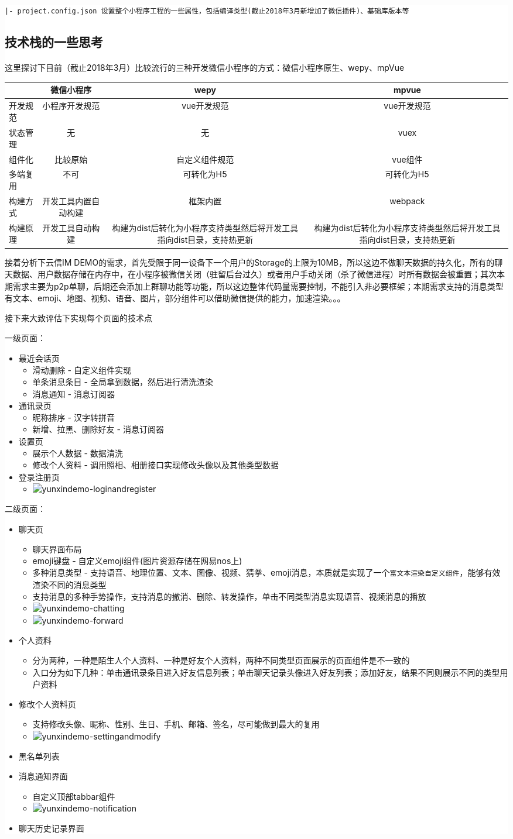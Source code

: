 ```shell
|- project.config.json 设置整个小程序工程的一些属性，包括编译类型(截止2018年3月新增加了微信插件)、基础库版本等
```

## 技术栈的一些思考

这里探讨下目前（截止2018年3月）比较流行的三种开发微信小程序的方式：微信小程序原生、wepy、mpVue


| | 微信小程序 | wepy | mpvue |
| --- | :---: | :---: | :---: |
| 开发规范 | 小程序开发规范 | vue开发规范 | vue开发规范 |
|状态管理|无|无|vuex|
|组件化|比较原始|自定义组件规范|vue组件|
|多端复用|不可|可转化为H5|可转化为H5|
|构建方式|开发工具内置自动构建|框架内置|webpack|
|构建原理|开发工具自动构建|构建为dist后转化为小程序支持类型然后将开发工具指向dist目录，支持热更新 |构建为dist后转化为小程序支持类型然后将开发工具指向dist目录，支持热更新		


接着分析下云信IM DEMO的需求，首先受限于同一设备下一个用户的Storage的上限为10MB，所以这边不做聊天数据的持久化，所有的聊天数据、用户数据存储在内存中，在小程序被微信关闭（驻留后台过久）或者用户手动关闭（杀了微信进程）时所有数据会被重置；其次本期需求主要为p2p单聊，后期还会添加上群聊功能等功能，所以这边整体代码量需要控制，不能引入非必要框架；本期需求支持的消息类型有文本、emoji、地图、视频、语音、图片，部分组件可以借助微信提供的能力，加速渲染。。。

接下来大致评估下实现每个页面的技术点

一级页面：

- 最近会话页
	- 滑动删除 - 自定义组件实现
	- 单条消息条目 - 全局拿到数据，然后进行清洗渲染
	- 消息通知 - 消息订阅器
- 通讯录页
	- 昵称排序 - 汉字转拼音
	- 新增、拉黑、删除好友 - 消息订阅器
- 设置页
	- 展示个人数据 - 数据清洗
	- 修改个人资料 - 调用照相、相册接口实现修改头像以及其他类型数据
- 登录注册页
	- ![yunxindemo-loginandregister](./res_github/smallprogramsmallprogram-yunxindemo-loginandregister.jpg)

二级页面：

- 聊天页
	- 聊天界面布局
	- emoji键盘 - 自定义emoji组件(图片资源存储在网易nos上)
	- 多种消息类型 - 支持语音、地理位置、文本、图像、视频、猜拳、emoji消息，本质就是实现了一个`富文本渲染自定义组件`，能够有效渲染不同的消息类型
	- 支持消息的多种手势操作，支持消息的撤消、删除、转发操作，单击不同类型消息实现语音、视频消息的播放
	- ![yunxindemo-chatting](./res_github/smallprogramsmallprogram-yunxindemo-chatting.jpg)
	- ![yunxindemo-forward](./res_github/smallprogramsmallprogram-yunxindemo-forward.jpg)

- 个人资料
	- 分为两种，一种是陌生人个人资料、一种是好友个人资料，两种不同类型页面展示的页面组件是不一致的
	- 入口分为如下几种：单击通讯录条目进入好友信息列表；单击聊天记录头像进入好友列表；添加好友，结果不同则展示不同的类型用户资料
- 修改个人资料页
	- 支持修改头像、昵称、性别、生日、手机、邮箱、签名，尽可能做到最大的复用
	- ![yunxindemo-settingandmodify](./res_github/smallprogramsmallprogram-yunxindemo-settingandmodify.jpg)
- 黑名单列表
- 消息通知界面
	- 自定义顶部tabbar组件
	- ![yunxindemo-notification](./res_github/smallprogramsmallprogram-yunxindemo-notification.jpg)
- 聊天历史记录界面

